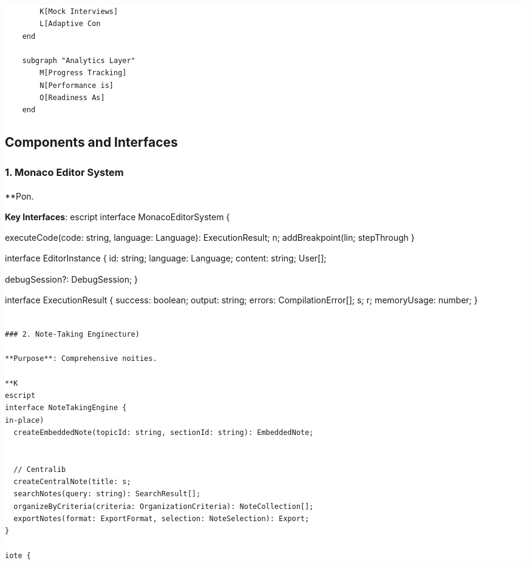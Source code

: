 ```mermaid
        K[Mock Interviews]
        L[Adaptive Con
    end
    
    subgraph "Analytics Layer"
        M[Progress Tracking]
        N[Performance is]
        O[Readiness As]
    end
```

## Components and Interfaces

### 1. Monaco Editor System

**Pon.

**Key Interfaces**:
escript
interface MonacoEditorSystem {

  executeCode(code: string, language: Language): ExecutionResult;
n;
  addBreakpoint(lin;
  stepThrough
}

interface EditorInstance {
  id: string;
  language: Language;
  content: string;
  User[];

  debugSession?: DebugSession;
}

interface ExecutionResult {
  success: boolean;
  output: string;
  errors: CompilationError[];
 s;
r;
  memoryUsage: number;
}
```

### 2. Note-Taking Enginecture)

**Purpose**: Comprehensive noities.

**K
escript
interface NoteTakingEngine {
in-place)
  createEmbeddedNote(topicId: string, sectionId: string): EmbeddedNote;

  
  // Centralib
  createCentralNote(title: s;
  searchNotes(query: string): SearchResult[];
  organizeByCriteria(criteria: OrganizationCriteria): NoteCollection[];
  exportNotes(format: ExportFormat, selection: NoteSelection): Export;
}

iote {
```